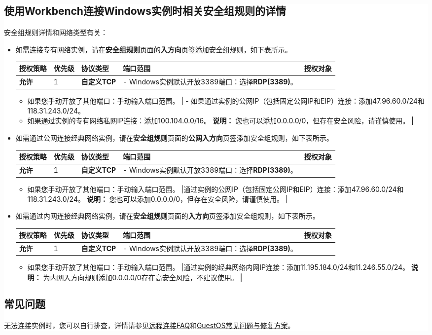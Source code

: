 ## 使用Workbench连接Windows实例时相关安全组规则的详情

安全组规则详情和网络类型有关：

-   如需连接专有网络实例，请在**安全组规则**页面的**入方向**页签添加安全组规则，如下表所示。

    |授权策略|优先级|协议类型|端口范围|授权对象|
    |----|---|----|----|----|
    |**允许**|1|**自定义TCP**|    -   Windows实例默认开放3389端口：选择**RDP\(3389\)**。
    -   如果您手动开放了其他端口：手动输入端口范围。
|    -   如果通过实例的公网IP（包括固定公网IP和EIP）连接：添加47.96.60.0/24和118.31.243.0/24。
    -   如果通过实例的专有网络私网IP连接：添加100.104.0.0/16。
**说明：** 您也可以添加0.0.0.0/0，但存在安全风险，请谨慎使用。 |

-   如需通过公网连接经典网络实例，请在**安全组规则**页面的**公网入方向**页签添加安全组规则，如下表所示。

    |授权策略|优先级|协议类型|端口范围|授权对象|
    |----|---|----|----|----|
    |**允许**|1|**自定义TCP**|    -   Windows实例默认开放3389端口：选择**RDP\(3389\)**。
    -   如果您手动开放了其他端口：手动输入端口范围。
|通过实例的公网IP（包括固定公网IP和EIP）连接：添加47.96.60.0/24和118.31.243.0/24。 **说明：** 您也可以添加0.0.0.0/0，但存在安全风险，请谨慎使用。 |

-   如需通过内网连接经典网络实例，请在**安全组规则**页面的**入方向**页签添加安全组规则，如下表所示。

    |授权策略|优先级|协议类型|端口范围|授权对象|
    |----|---|----|----|----|
    |**允许**|1|**自定义TCP**|    -   Windows实例默认开放3389端口：选择**RDP\(3389\)**。
    -   如果您手动开放了其他端口：手动输入端口范围。
|通过实例的经典网络内网IP连接：添加11.195.184.0/24和11.246.55.0/24。 **说明：** 为内网入方向规则添加0.0.0.0/0存在高安全风险，不建议使用。 |


## 常见问题

无法连接实例时，您可以自行排查，详情请参见[远程连接FAQ]()和[GuestOS常见问题与修复方案](https://help.aliyun.com/document_detail/175789.html)。

